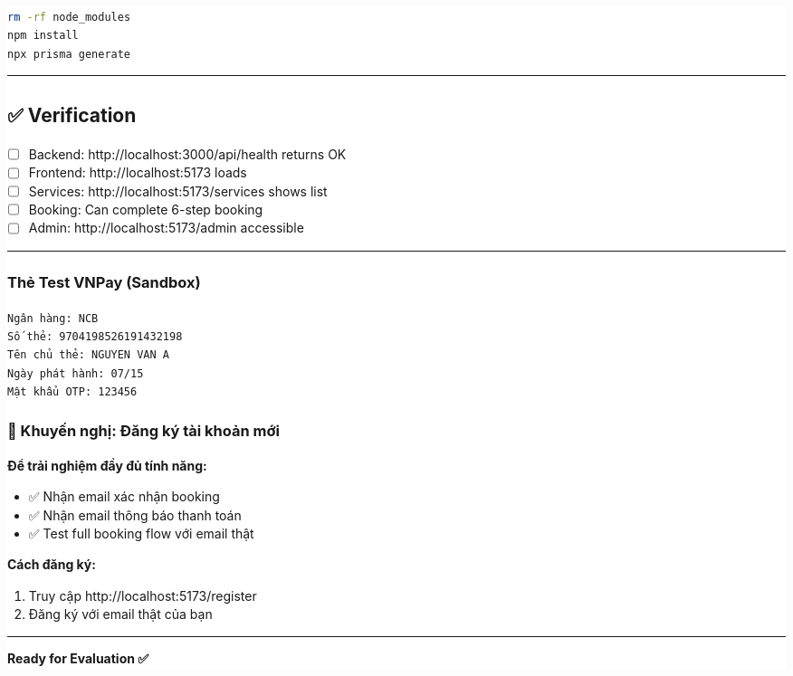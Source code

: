 ```bash
rm -rf node_modules
npm install
npx prisma generate
```

---

## ✅ Verification

- [ ] Backend: http://localhost:3000/api/health returns OK
- [ ] Frontend: http://localhost:5173 loads
- [ ] Services: http://localhost:5173/services shows list
- [ ] Booking: Can complete 6-step booking
- [ ] Admin: http://localhost:5173/admin accessible

---

### Thẻ Test VNPay (Sandbox)

```
Ngân hàng: NCB
Số thẻ: 9704198526191432198
Tên chủ thẻ: NGUYEN VAN A
Ngày phát hành: 07/15
Mật khẩu OTP: 123456
```

### 🌟 Khuyến nghị: Đăng ký tài khoản mới

**Để trải nghiệm đầy đủ tính năng:**

- ✅ Nhận email xác nhận booking
- ✅ Nhận email thông báo thanh toán
- ✅ Test full booking flow với email thật

**Cách đăng ký:**

1. Truy cập http://localhost:5173/register
2. Đăng ký với email thật của bạn

---

**Ready for Evaluation ✅**
